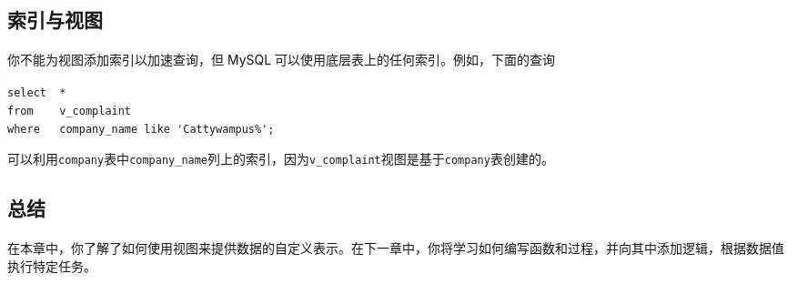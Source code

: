 ## 索引与视图

你不能为视图添加索引以加速查询，但 MySQL 可以使用底层表上的任何索引。例如，下面的查询

```
select  *
from    v_complaint
where   company_name like 'Cattywampus%';
```

可以利用`company`表中`company_name`列上的索引，因为`v_complaint`视图是基于`company`表创建的。

## 总结

在本章中，你了解了如何使用视图来提供数据的自定义表示。在下一章中，你将学习如何编写函数和过程，并向其中添加逻辑，根据数据值执行特定任务。
